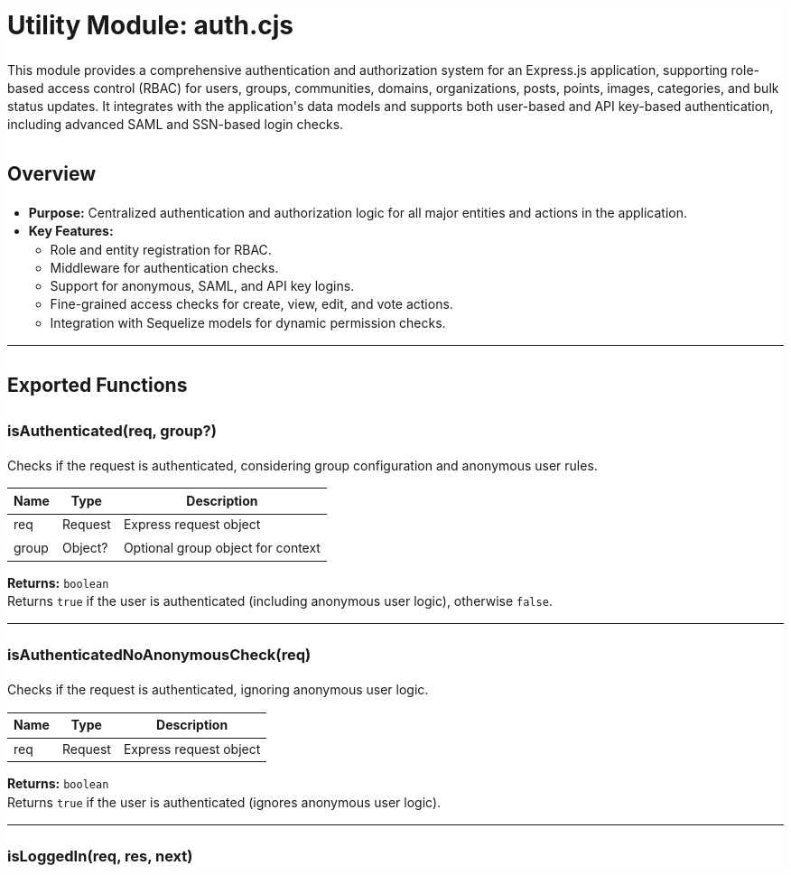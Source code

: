 # Utility Module: auth.cjs

This module provides a comprehensive authentication and authorization system for an Express.js application, supporting role-based access control (RBAC) for users, groups, communities, domains, organizations, posts, points, images, categories, and bulk status updates. It integrates with the application's data models and supports both user-based and API key-based authentication, including advanced SAML and SSN-based login checks.

## Overview

- **Purpose:** Centralized authentication and authorization logic for all major entities and actions in the application.
- **Key Features:**
  - Role and entity registration for RBAC.
  - Middleware for authentication checks.
  - Support for anonymous, SAML, and API key logins.
  - Fine-grained access checks for create, view, edit, and vote actions.
  - Integration with Sequelize models for dynamic permission checks.

---

## Exported Functions

### isAuthenticated(req, group?)

Checks if the request is authenticated, considering group configuration and anonymous user rules.

| Name  | Type    | Description                                 |
|-------|---------|---------------------------------------------|
| req   | Request | Express request object                      |
| group | Object? | Optional group object for context           |

**Returns:** `boolean`  
Returns `true` if the user is authenticated (including anonymous user logic), otherwise `false`.

---

### isAuthenticatedNoAnonymousCheck(req)

Checks if the request is authenticated, ignoring anonymous user logic.

| Name  | Type    | Description                                 |
|-------|---------|---------------------------------------------|
| req   | Request | Express request object                      |

**Returns:** `boolean`  
Returns `true` if the user is authenticated (ignores anonymous user logic).

---

### isLoggedIn(req, res, next)
